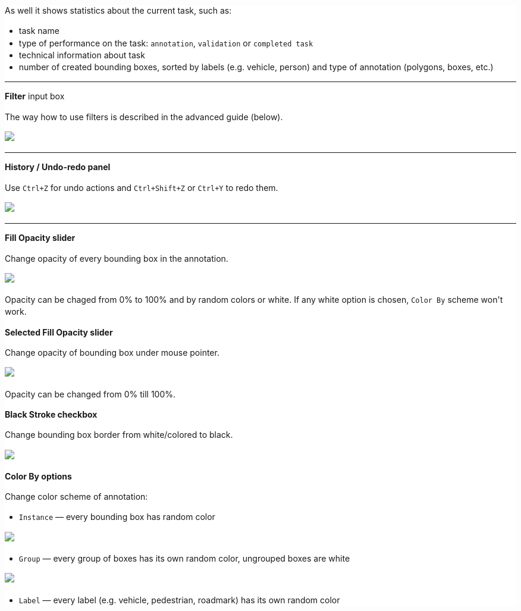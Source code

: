 As well it shows statistics about the current task, such as:
- task name
- type of performance on the task: ``annotation``, ``validation`` or ``completed task``
- technical information about task
- number of created bounding boxes, sorted by labels (e.g. vehicle, person) and type of annotation (polygons, boxes, etc.)

---
__Filter__ input box

The way how to use filters is described in the advanced guide (below).

![](static/documentation/images/image059.jpg)

---
__History / Undo-redo panel__

Use ``Ctrl+Z`` for undo actions and  ``Ctrl+Shift+Z`` or ``Ctrl+Y`` to redo them.

![](static/documentation/images/image061.jpg)

---
__Fill Opacity slider__

Change opacity of every bounding box in the annotation.

![](static/documentation/images/image086.jpg)

Opacity can be chaged from 0% to 100% and by random colors or white. If any white option is chosen, ``Color By`` scheme won't work.

__Selected Fill Opacity slider__

Change opacity of bounding box under mouse pointer.

![](static/documentation/images/image087.jpg)

Opacity can be changed from 0% till 100%.

__Black Stroke checkbox__

Change bounding box border from white/colored to black.

![](static/documentation/images/image088.jpg)

__Color By options__

Change color scheme of annotation:
- ``Instance`` — every bounding box has random color

![](static/documentation/images/image095.jpg)

- ``Group`` — every group of boxes has its own random color, ungrouped boxes are white

![](static/documentation/images/image094.jpg)

- ``Label`` — every label (e.g. vehicle, pedestrian, roadmark) has its own random color
